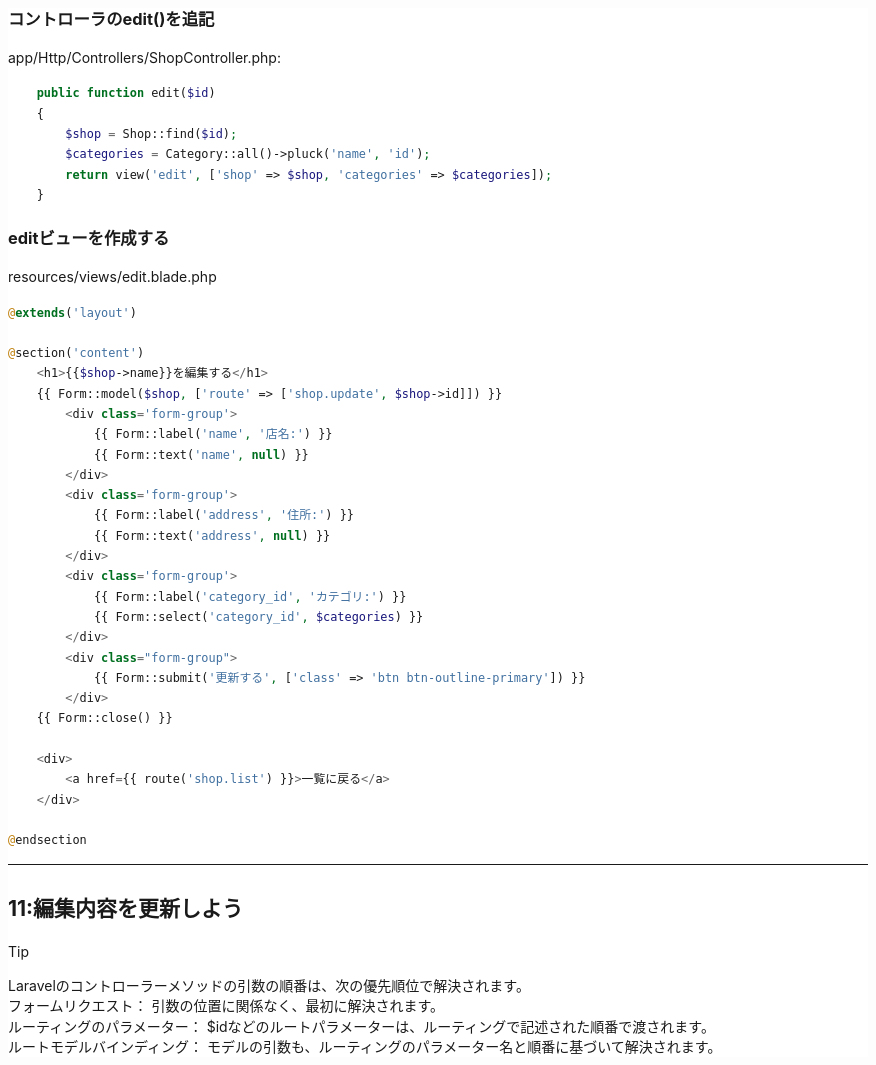 ### コントローラのedit()を追記
app/Http/Controllers/ShopController.php:
```php
    public function edit($id)
    {
        $shop = Shop::find($id);
        $categories = Category::all()->pluck('name', 'id');
        return view('edit', ['shop' => $shop, 'categories' => $categories]);
    }
```


### editビューを作成する
resources/views/edit.blade.php
```php
@extends('layout')

@section('content')
    <h1>{{$shop->name}}を編集する</h1>
    {{ Form::model($shop, ['route' => ['shop.update', $shop->id]]) }}
        <div class='form-group'>
            {{ Form::label('name', '店名:') }}
            {{ Form::text('name', null) }}
        </div>
        <div class='form-group'>
            {{ Form::label('address', '住所:') }}
            {{ Form::text('address', null) }}
        </div>
        <div class='form-group'>
            {{ Form::label('category_id', 'カテゴリ:') }}
            {{ Form::select('category_id', $categories) }}
        </div>
        <div class="form-group">
            {{ Form::submit('更新する', ['class' => 'btn btn-outline-primary']) }}
        </div>
    {{ Form::close() }}

    <div>
        <a href={{ route('shop.list') }}>一覧に戻る</a>
    </div>

@endsection
```


---


## 11:編集内容を更新しよう



> [!TIP]
> Laravelのコントローラーメソッドの引数の順番は、次の優先順位で解決されます。<br>
> フォームリクエスト： 引数の位置に関係なく、最初に解決されます。<br>
> ルーティングのパラメーター： $idなどのルートパラメーターは、ルーティングで記述された順番で渡されます。<br>
> ルートモデルバインディング： モデルの引数も、ルーティングのパラメーター名と順番に基づいて解決されます。
